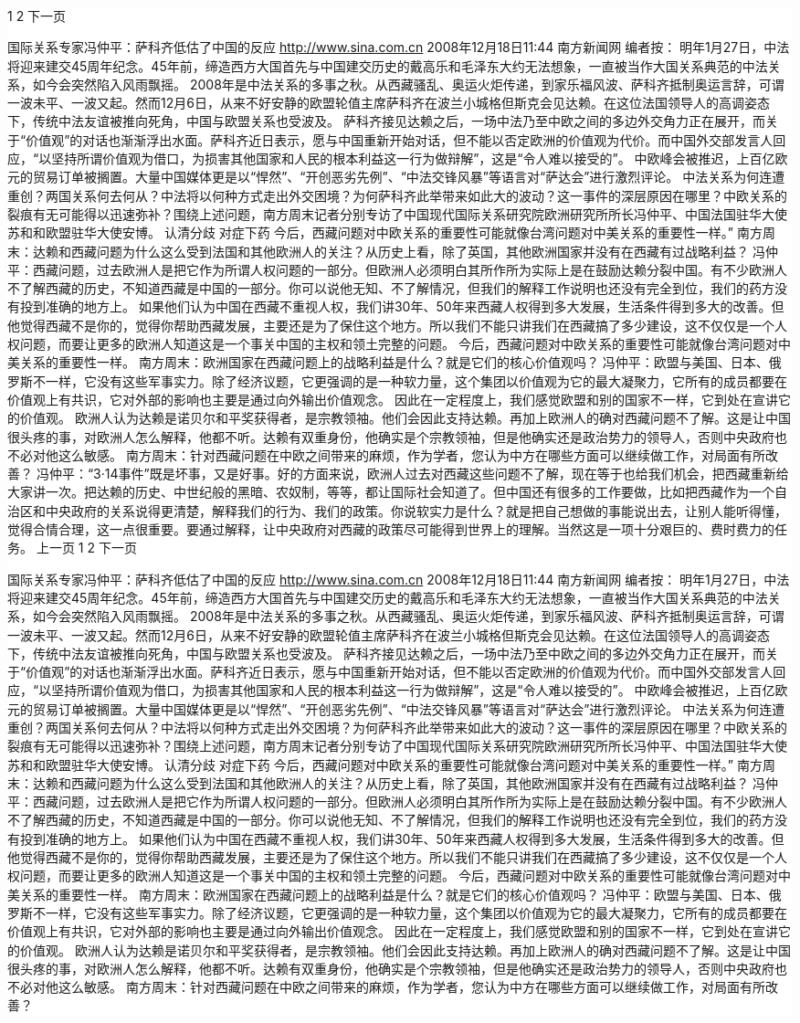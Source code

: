 1
2
下一页

国际关系专家冯仲平：萨科齐低估了中国的反应
http://www.sina.com.cn  2008年12月18日11:44   南方新闻网
编者按：
明年1月27日，中法将迎来建交45周年纪念。45年前，缔造西方大国首先与中国建交历史的戴高乐和毛泽东大约无法想象，一直被当作大国关系典范的中法关系，如今会突然陷入风雨飘摇。
2008年是中法关系的多事之秋。从西藏骚乱、奥运火炬传递，到家乐福风波、萨科齐抵制奥运言辞，可谓一波未平、一波又起。然而12月6日，从来不好安静的欧盟轮值主席萨科齐在波兰小城格但斯克会见达赖。在这位法国领导人的高调姿态下，传统中法友谊被推向死角，中国与欧盟关系也受波及。
萨科齐接见达赖之后，一场中法乃至中欧之间的多边外交角力正在展开，而关于“价值观”的对话也渐渐浮出水面。萨科齐近日表示，愿与中国重新开始对话，但不能以否定欧洲的价值观为代价。而中国外交部发言人回应，“以坚持所谓价值观为借口，为损害其他国家和人民的根本利益这一行为做辩解”，这是“令人难以接受的”。
中欧峰会被推迟，上百亿欧元的贸易订单被搁置。大量中国媒体更是以“悍然”、“开创恶劣先例”、“中法交锋风暴”等语言对“萨达会”进行激烈评论。
中法关系为何连遭重创？两国关系何去何从？中法将以何种方式走出外交困境？为何萨科齐此举带来如此大的波动？这一事件的深层原因在哪里？中欧关系的裂痕有无可能得以迅速弥补？围绕上述问题，南方周末记者分别专访了中国现代国际关系研究院欧洲研究所所长冯仲平、中国法国驻华大使苏和和欧盟驻华大使安博。
认清分歧 对症下药
今后，西藏问题对中欧关系的重要性可能就像台湾问题对中美关系的重要性一样。”
南方周末：达赖和西藏问题为什么这么受到法国和其他欧洲人的关注？从历史上看，除了英国，其他欧洲国家并没有在西藏有过战略利益？
冯仲平：西藏问题，过去欧洲人是把它作为所谓人权问题的一部分。但欧洲人必须明白其所作所为实际上是在鼓励达赖分裂中国。有不少欧洲人不了解西藏的历史，不知道西藏是中国的一部分。你可以说他无知、不了解情况，但我们的解释工作说明也还没有完全到位，我们的药方没有投到准确的地方上。
如果他们认为中国在西藏不重视人权，我们讲30年、50年来西藏人权得到多大发展，生活条件得到多大的改善。但他觉得西藏不是你的，觉得你帮助西藏发展，主要还是为了保住这个地方。所以我们不能只讲我们在西藏搞了多少建设，这不仅仅是一个人权问题，而要让更多的欧洲人知道这是一个事关中国的主权和领土完整的问题。
今后，西藏问题对中欧关系的重要性可能就像台湾问题对中美关系的重要性一样。
南方周末：欧洲国家在西藏问题上的战略利益是什么？就是它们的核心价值观吗？
冯仲平：欧盟与美国、日本、俄罗斯不一样，它没有这些军事实力。除了经济议题，它更强调的是一种软力量，这个集团以价值观为它的最大凝聚力，它所有的成员都要在价值观上有共识，它对外部的影响也主要是通过向外输出价值观念。
因此在一定程度上，我们感觉欧盟和别的国家不一样，它到处在宣讲它的价值观。
欧洲人认为达赖是诺贝尔和平奖获得者，是宗教领袖。他们会因此支持达赖。再加上欧洲人的确对西藏问题不了解。这是让中国很头疼的事，对欧洲人怎么解释，他都不听。达赖有双重身份，他确实是个宗教领袖，但是他确实还是政治势力的领导人，否则中央政府也不必对他这么敏感。
南方周末：针对西藏问题在中欧之间带来的麻烦，作为学者，您认为中方在哪些方面可以继续做工作，对局面有所改善？
冯仲平：“3·14事件”既是坏事，又是好事。好的方面来说，欧洲人过去对西藏这些问题不了解，现在等于也给我们机会，把西藏重新给大家讲一次。把达赖的历史、中世纪般的黑暗、农奴制，等等，都让国际社会知道了。但中国还有很多的工作要做，比如把西藏作为一个自治区和中央政府的关系说得更清楚，解释我们的行为、我们的政策。你说软实力是什么？就是把自己想做的事能说出去，让别人能听得懂，觉得合情合理，这一点很重要。要通过解释，让中央政府对西藏的政策尽可能得到世界上的理解。当然这是一项十分艰巨的、费时费力的任务。
上一页
1
2
下一页

国际关系专家冯仲平：萨科齐低估了中国的反应
http://www.sina.com.cn  2008年12月18日11:44   南方新闻网
编者按：
明年1月27日，中法将迎来建交45周年纪念。45年前，缔造西方大国首先与中国建交历史的戴高乐和毛泽东大约无法想象，一直被当作大国关系典范的中法关系，如今会突然陷入风雨飘摇。
2008年是中法关系的多事之秋。从西藏骚乱、奥运火炬传递，到家乐福风波、萨科齐抵制奥运言辞，可谓一波未平、一波又起。然而12月6日，从来不好安静的欧盟轮值主席萨科齐在波兰小城格但斯克会见达赖。在这位法国领导人的高调姿态下，传统中法友谊被推向死角，中国与欧盟关系也受波及。
萨科齐接见达赖之后，一场中法乃至中欧之间的多边外交角力正在展开，而关于“价值观”的对话也渐渐浮出水面。萨科齐近日表示，愿与中国重新开始对话，但不能以否定欧洲的价值观为代价。而中国外交部发言人回应，“以坚持所谓价值观为借口，为损害其他国家和人民的根本利益这一行为做辩解”，这是“令人难以接受的”。
中欧峰会被推迟，上百亿欧元的贸易订单被搁置。大量中国媒体更是以“悍然”、“开创恶劣先例”、“中法交锋风暴”等语言对“萨达会”进行激烈评论。
中法关系为何连遭重创？两国关系何去何从？中法将以何种方式走出外交困境？为何萨科齐此举带来如此大的波动？这一事件的深层原因在哪里？中欧关系的裂痕有无可能得以迅速弥补？围绕上述问题，南方周末记者分别专访了中国现代国际关系研究院欧洲研究所所长冯仲平、中国法国驻华大使苏和和欧盟驻华大使安博。
认清分歧 对症下药
今后，西藏问题对中欧关系的重要性可能就像台湾问题对中美关系的重要性一样。”
南方周末：达赖和西藏问题为什么这么受到法国和其他欧洲人的关注？从历史上看，除了英国，其他欧洲国家并没有在西藏有过战略利益？
冯仲平：西藏问题，过去欧洲人是把它作为所谓人权问题的一部分。但欧洲人必须明白其所作所为实际上是在鼓励达赖分裂中国。有不少欧洲人不了解西藏的历史，不知道西藏是中国的一部分。你可以说他无知、不了解情况，但我们的解释工作说明也还没有完全到位，我们的药方没有投到准确的地方上。
如果他们认为中国在西藏不重视人权，我们讲30年、50年来西藏人权得到多大发展，生活条件得到多大的改善。但他觉得西藏不是你的，觉得你帮助西藏发展，主要还是为了保住这个地方。所以我们不能只讲我们在西藏搞了多少建设，这不仅仅是一个人权问题，而要让更多的欧洲人知道这是一个事关中国的主权和领土完整的问题。
今后，西藏问题对中欧关系的重要性可能就像台湾问题对中美关系的重要性一样。
南方周末：欧洲国家在西藏问题上的战略利益是什么？就是它们的核心价值观吗？
冯仲平：欧盟与美国、日本、俄罗斯不一样，它没有这些军事实力。除了经济议题，它更强调的是一种软力量，这个集团以价值观为它的最大凝聚力，它所有的成员都要在价值观上有共识，它对外部的影响也主要是通过向外输出价值观念。
因此在一定程度上，我们感觉欧盟和别的国家不一样，它到处在宣讲它的价值观。
欧洲人认为达赖是诺贝尔和平奖获得者，是宗教领袖。他们会因此支持达赖。再加上欧洲人的确对西藏问题不了解。这是让中国很头疼的事，对欧洲人怎么解释，他都不听。达赖有双重身份，他确实是个宗教领袖，但是他确实还是政治势力的领导人，否则中央政府也不必对他这么敏感。
南方周末：针对西藏问题在中欧之间带来的麻烦，作为学者，您认为中方在哪些方面可以继续做工作，对局面有所改善？